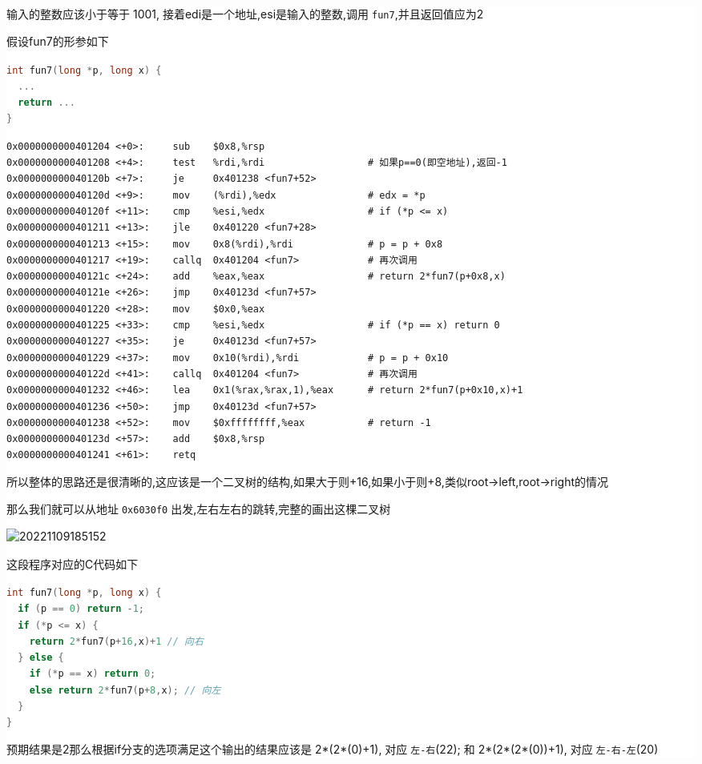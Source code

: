 输入的整数应该小于等于 1001, 接着edi是一个地址,esi是输入的整数,调用 `fun7`,并且返回值应为2

假设fun7的形参如下

```c
int fun7(long *p, long x) {
  ...
  return ...
}
```

```txt
0x0000000000401204 <+0>:     sub    $0x8,%rsp
0x0000000000401208 <+4>:     test   %rdi,%rdi                  # 如果p==0(即空地址),返回-1
0x000000000040120b <+7>:     je     0x401238 <fun7+52>
0x000000000040120d <+9>:     mov    (%rdi),%edx                # edx = *p
0x000000000040120f <+11>:    cmp    %esi,%edx                  # if (*p <= x)
0x0000000000401211 <+13>:    jle    0x401220 <fun7+28>
0x0000000000401213 <+15>:    mov    0x8(%rdi),%rdi             # p = p + 0x8
0x0000000000401217 <+19>:    callq  0x401204 <fun7>            # 再次调用
0x000000000040121c <+24>:    add    %eax,%eax                  # return 2*fun7(p+0x8,x)
0x000000000040121e <+26>:    jmp    0x40123d <fun7+57>
0x0000000000401220 <+28>:    mov    $0x0,%eax
0x0000000000401225 <+33>:    cmp    %esi,%edx                  # if (*p == x) return 0
0x0000000000401227 <+35>:    je     0x40123d <fun7+57>
0x0000000000401229 <+37>:    mov    0x10(%rdi),%rdi            # p = p + 0x10
0x000000000040122d <+41>:    callq  0x401204 <fun7>            # 再次调用
0x0000000000401232 <+46>:    lea    0x1(%rax,%rax,1),%eax      # return 2*fun7(p+0x10,x)+1
0x0000000000401236 <+50>:    jmp    0x40123d <fun7+57>
0x0000000000401238 <+52>:    mov    $0xffffffff,%eax           # return -1
0x000000000040123d <+57>:    add    $0x8,%rsp
0x0000000000401241 <+61>:    retq
```

所以整体的思路还是很清晰的,这应该是一个二叉树的结构,如果大于则+16,如果小于则+8,类似root->left,root->right的情况

那么我们就可以从地址 `0x6030f0` 出发,左右左右的跳转,完整的画出这棵二叉树

![20221109185152](https://raw.githubusercontent.com/learner-lu/picbed/master/20221109185152.png)

这段程序对应的C代码如下

```c
int fun7(long *p, long x) {
  if (p == 0) return -1;
  if (*p <= x) {
    return 2*fun7(p+16,x)+1 // 向右
  } else {
    if (*p == x) return 0;
    else return 2*fun7(p+8,x); // 向左
  }
}
```

预期结果是2那么根据if分支的选项满足这个输出的结果应该是 2*(2*(0)+1), 对应 `左-右`(22); 和 2*(2*(2*(0))+1), 对应 `左-右-左`(20)
